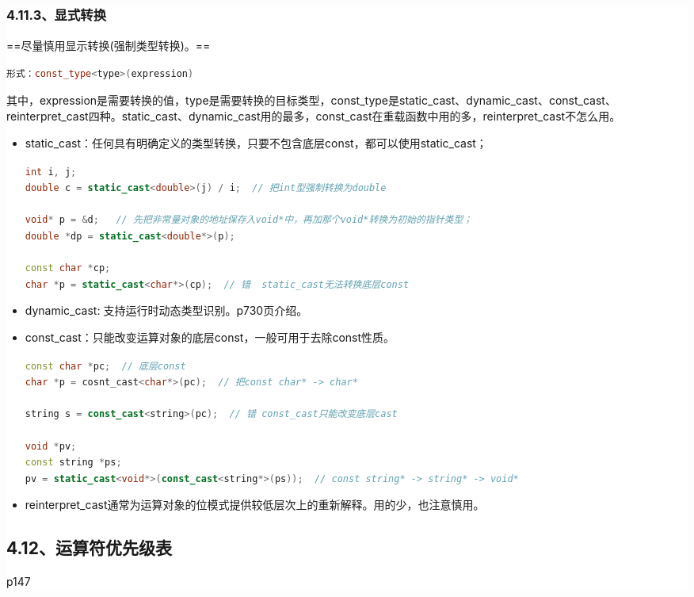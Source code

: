 ### 4.11.3、显式转换
==尽量慎用显示转换(强制类型转换)。==
```cpp
形式：const_type<type>(expression)
```
其中，expression是需要转换的值，type是需要转换的目标类型，const_type是static_cast、dynamic_cast、const_cast、reinterpret_cast四种。static_cast、dynamic_cast用的最多，const_cast在重载函数中用的多，reinterpret_cast不怎么用。

* static_cast：任何具有明确定义的类型转换，只要不包含底层const，都可以使用static_cast；
    ```cpp
    int i, j;
    double c = static_cast<double>(j) / i;  // 把int型强制转换为double
    
    void* p = &d;   // 先把非常量对象的地址保存入void*中，再加那个void*转换为初始的指针类型；
    double *dp = static_cast<double*>(p);
    
    const char *cp;
    char *p = static_cast<char*>(cp);  // 错  static_cast无法转换底层const
    ```
* dynamic_cast: 支持运行时动态类型识别。p730页介绍。

* const_cast：只能改变运算对象的底层const，一般可用于去除const性质。
    ```cpp
    const char *pc;  // 底层const
    char *p = cosnt_cast<char*>(pc);  // 把const char* -> char*
    
    string s = const_cast<string>(pc);  // 错 const_cast只能改变底层cast 
    
    void *pv;
    const string *ps;
    pv = static_cast<void*>(const_cast<string*>(ps));  // const string* -> string* -> void*
    ```

* reinterpret_cast通常为运算对象的位模式提供较低层次上的重新解释。用的少，也注意慎用。

## 4.12、运算符优先级表
p147